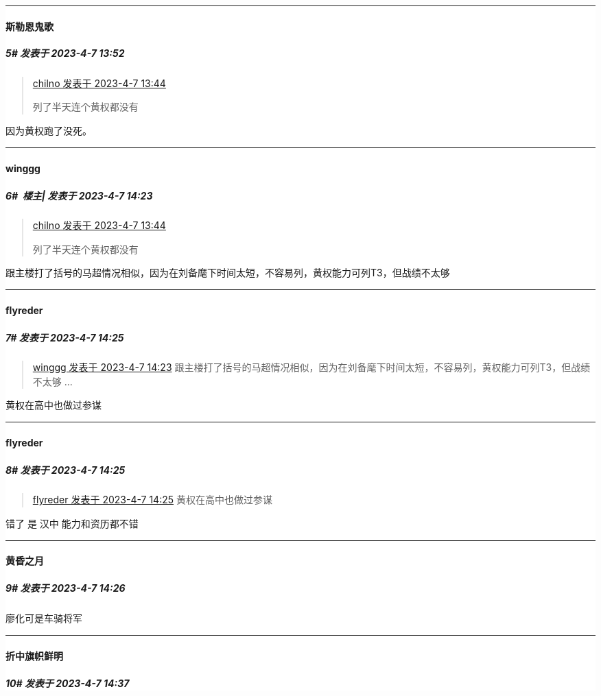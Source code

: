 *****

####  斯勒恩鬼歌  
##### 5#       发表于 2023-4-7 13:52

<blockquote><a href="httphttps://bbs.saraba1st.com/2b/forum.php?mod=redirect&amp;goto=findpost&amp;pid=60363388&amp;ptid=2127798" target="_blank">chilno 发表于 2023-4-7 13:44</a>

列了半天连个黄权都没有</blockquote>
因为黄权跑了没死。

*****

####  winggg  
##### 6#         楼主| 发表于 2023-4-7 14:23

<blockquote><a href="httphttps://bbs.saraba1st.com/2b/forum.php?mod=redirect&amp;goto=findpost&amp;pid=60363388&amp;ptid=2127798" target="_blank">chilno 发表于 2023-4-7 13:44</a>

列了半天连个黄权都没有</blockquote>
跟主楼打了括号的马超情况相似，因为在刘备麾下时间太短，不容易列，黄权能力可列T3，但战绩不太够

*****

####  flyreder  
##### 7#       发表于 2023-4-7 14:25

<blockquote><a href="httphttps://bbs.saraba1st.com/2b/forum.php?mod=redirect&amp;goto=findpost&amp;pid=60363796&amp;ptid=2127798" target="_blank">winggg 发表于 2023-4-7 14:23</a>
跟主楼打了括号的马超情况相似，因为在刘备麾下时间太短，不容易列，黄权能力可列T3，但战绩不太够 ...</blockquote>
黄权在高中也做过参谋

*****

####  flyreder  
##### 8#       发表于 2023-4-7 14:25

<blockquote><a href="httphttps://bbs.saraba1st.com/2b/forum.php?mod=redirect&amp;goto=findpost&amp;pid=60363818&amp;ptid=2127798" target="_blank">flyreder 发表于 2023-4-7 14:25</a>
黄权在高中也做过参谋</blockquote>
错了 是 汉中 能力和资历都不错

*****

####  黄昏之月  
##### 9#       发表于 2023-4-7 14:26

廖化可是车骑将军

*****

####  折中旗帜鲜明  
##### 10#       发表于 2023-4-7 14:37
